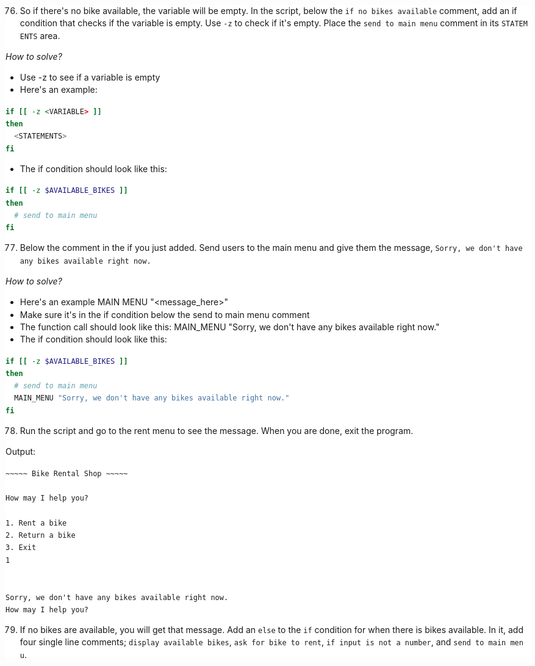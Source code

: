 76. So if there's no bike available, the variable will be empty. In the script, below the `if no bikes available` comment, add an if condition that checks if the variable is empty. Use `-z` to check if it's empty. Place the `send to main menu` comment in its `STATEMENTS` area.

*How to solve?*

- Use -z <VARIABLE> to see if a variable is empty
- Here's an example:
```sh
if [[ -z <VARIABLE> ]]
then
  <STATEMENTS>
fi
```
- The if condition should look like this:
```sh
if [[ -z $AVAILABLE_BIKES ]]
then
  # send to main menu
fi
```
77. Below the comment in the if you just added. Send users to the main menu and give them the message, `Sorry, we don't have any bikes available right now.`

*How to solve?*

- Here's an example MAIN MENU "<message_here>"
- Make sure it's in the if condition below the send to main menu comment
- The function call should look like this: MAIN_MENU "Sorry, we don't have any bikes available right now."
- The if condition should look like this:
```sh
if [[ -z $AVAILABLE_BIKES ]]
then
  # send to main menu
  MAIN_MENU "Sorry, we don't have any bikes available right now."
fi
```
78. Run the script and go to the rent menu to see the message. When you are done, exit the program.

Output:
```txt
~~~~~ Bike Rental Shop ~~~~~

How may I help you?

1. Rent a bike
2. Return a bike
3. Exit
1


Sorry, we don't have any bikes available right now.
How may I help you?
```
79. If no bikes are available, you will get that message. Add an `else` to the `if` condition for when there is bikes available. In it, add four single line comments; `display available bikes`, `ask for bike to rent`, `if input is not a number`, and `send to main menu`.
